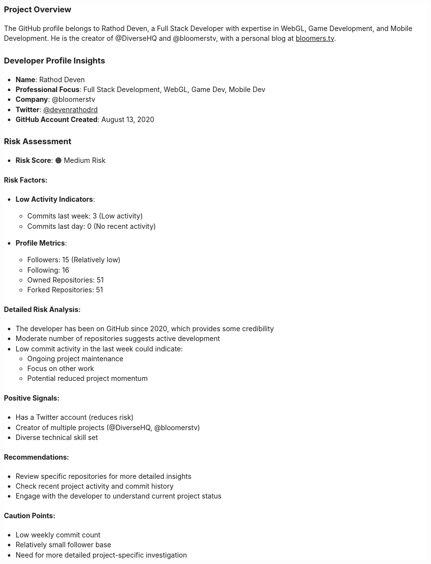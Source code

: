 ### Project Overview

The GitHub profile belongs to Rathod Deven, a Full Stack Developer with expertise in WebGL, Game Development, and Mobile Development. He is the creator of @DiverseHQ and @bloomerstv, with a personal blog at [bloomers.tv](https://bloomers.tv).

### Developer Profile Insights

- **Name**: Rathod Deven
- **Professional Focus**: Full Stack Development, WebGL, Game Dev, Mobile Dev
- **Company**: @bloomerstv
- **Twitter**: [@devenrathodrd](https://x.com/devenrathodrd)
- **GitHub Account Created**: August 13, 2020

### Risk Assessment

- **Risk Score**: 🟠 Medium Risk

#### Risk Factors:

- **Low Activity Indicators**:
  - Commits last week: 3 (Low activity)
  - Commits last day: 0 (No recent activity)

- **Profile Metrics**:
  - Followers: 15 (Relatively low)
  - Following: 16
  - Owned Repositories: 51
  - Forked Repositories: 51

#### Detailed Risk Analysis:

- The developer has been on GitHub since 2020, which provides some credibility
- Moderate number of repositories suggests active development
- Low commit activity in the last week could indicate:
  - Ongoing project maintenance
  - Focus on other work
  - Potential reduced project momentum

#### Positive Signals:

- Has a Twitter account (reduces risk)
- Creator of multiple projects (@DiverseHQ, @bloomerstv)
- Diverse technical skill set

#### Recommendations:

- Review specific repositories for more detailed insights
- Check recent project activity and commit history
- Engage with the developer to understand current project status

#### Caution Points:

- Low weekly commit count
- Relatively small follower base
- Need for more detailed project-specific investigation
